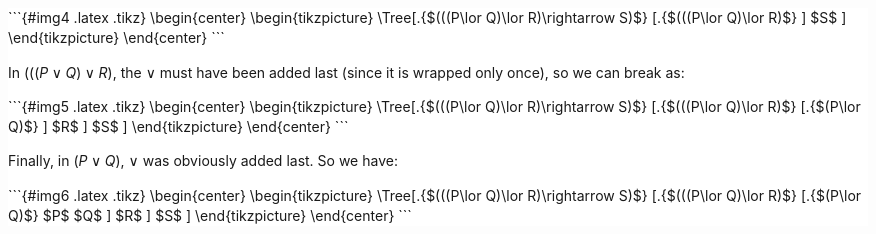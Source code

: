 <div style="display: table; margin: 0 auto">
```{#img4 .latex .tikz}
\begin{center}
\begin{tikzpicture}
\Tree[.{$(((P\lor Q)\lor R)\rightarrow S)$}
		[.{$(((P\lor Q)\lor R)$}
		]
		$S$
	]
\end{tikzpicture}
\end{center}
```
</div>

In $(((P\lor Q)\lor R)$, the $\lor$ must have been added last (since it is
wrapped only once), so we can break as:

<div style="display: table; margin: 0 auto">
```{#img5 .latex .tikz}
\begin{center}
\begin{tikzpicture}
\Tree[.{$(((P\lor Q)\lor R)\rightarrow S)$}
		[.{$(((P\lor Q)\lor R)$}
			[.{$(P\lor Q)$}
			]
		$R$
		]
		$S$
	]
\end{tikzpicture}
\end{center}
```
</div>

Finally, in $(P\lor Q)$, $\lor$ was obviously added last. So we have:

<div style="display: table; margin: 0 auto">
```{#img6 .latex .tikz}
\begin{center}
\begin{tikzpicture}
\Tree[.{$(((P\lor Q)\lor R)\rightarrow S)$}
		[.{$(((P\lor Q)\lor R)$}
			[.{$(P\lor Q)$}
				$P$
				$Q$
			]
		$R$
		]
		$S$
	]
\end{tikzpicture}
\end{center}
```
</div>
